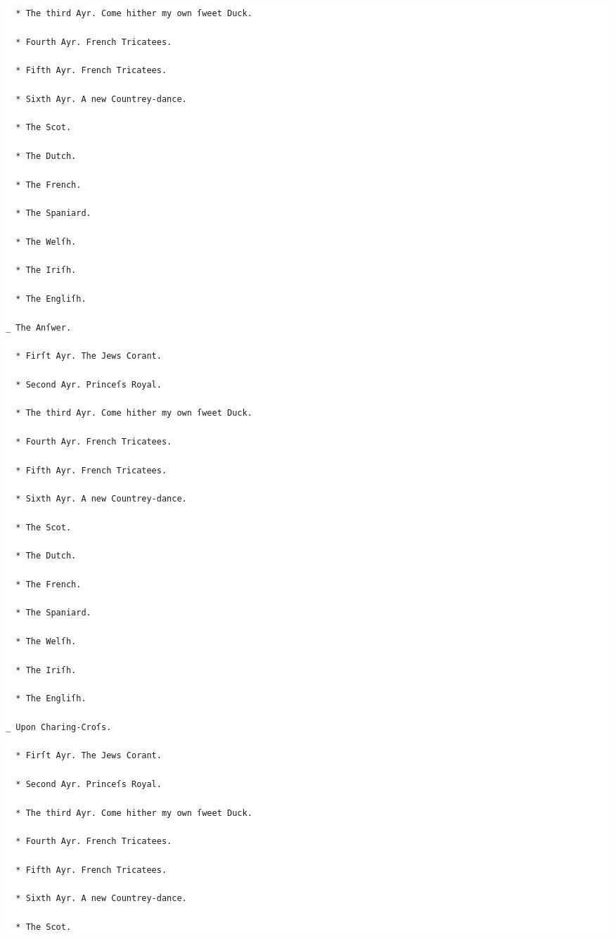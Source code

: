       * The third Ayr. Come hither my own ſweet Duck.

      * Fourth Ayr. French Tricatees.

      * Fifth Ayr. French Tricatees.

      * Sixth Ayr. A new Countrey-dance.

      * The Scot.

      * The Dutch.

      * The French.

      * The Spaniard.

      * The Welſh.

      * The Iriſh.

      * The Engliſh.

    _ The Anſwer.

      * Firſt Ayr. The Jews Corant.

      * Second Ayr. Princeſs Royal.

      * The third Ayr. Come hither my own ſweet Duck.

      * Fourth Ayr. French Tricatees.

      * Fifth Ayr. French Tricatees.

      * Sixth Ayr. A new Countrey-dance.

      * The Scot.

      * The Dutch.

      * The French.

      * The Spaniard.

      * The Welſh.

      * The Iriſh.

      * The Engliſh.

    _ Upon Charing-Croſs.

      * Firſt Ayr. The Jews Corant.

      * Second Ayr. Princeſs Royal.

      * The third Ayr. Come hither my own ſweet Duck.

      * Fourth Ayr. French Tricatees.

      * Fifth Ayr. French Tricatees.

      * Sixth Ayr. A new Countrey-dance.

      * The Scot.
